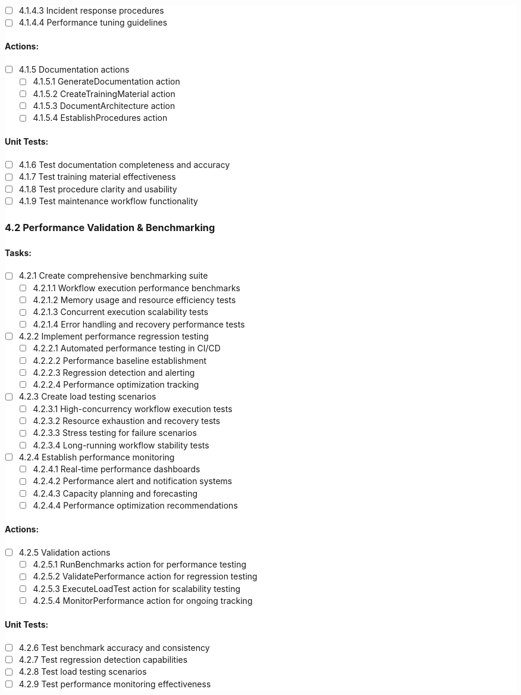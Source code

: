   - [ ] 4.1.4.3 Incident response procedures
  - [ ] 4.1.4.4 Performance tuning guidelines

#### Actions:
- [ ] 4.1.5 Documentation actions
  - [ ] 4.1.5.1 GenerateDocumentation action
  - [ ] 4.1.5.2 CreateTrainingMaterial action
  - [ ] 4.1.5.3 DocumentArchitecture action
  - [ ] 4.1.5.4 EstablishProcedures action

#### Unit Tests:
- [ ] 4.1.6 Test documentation completeness and accuracy
- [ ] 4.1.7 Test training material effectiveness
- [ ] 4.1.8 Test procedure clarity and usability
- [ ] 4.1.9 Test maintenance workflow functionality

### 4.2 Performance Validation & Benchmarking

#### Tasks:
- [ ] 4.2.1 Create comprehensive benchmarking suite
  - [ ] 4.2.1.1 Workflow execution performance benchmarks
  - [ ] 4.2.1.2 Memory usage and resource efficiency tests
  - [ ] 4.2.1.3 Concurrent execution scalability tests
  - [ ] 4.2.1.4 Error handling and recovery performance tests
- [ ] 4.2.2 Implement performance regression testing
  - [ ] 4.2.2.1 Automated performance testing in CI/CD
  - [ ] 4.2.2.2 Performance baseline establishment
  - [ ] 4.2.2.3 Regression detection and alerting
  - [ ] 4.2.2.4 Performance optimization tracking
- [ ] 4.2.3 Create load testing scenarios
  - [ ] 4.2.3.1 High-concurrency workflow execution tests
  - [ ] 4.2.3.2 Resource exhaustion and recovery tests
  - [ ] 4.2.3.3 Stress testing for failure scenarios
  - [ ] 4.2.3.4 Long-running workflow stability tests
- [ ] 4.2.4 Establish performance monitoring
  - [ ] 4.2.4.1 Real-time performance dashboards
  - [ ] 4.2.4.2 Performance alert and notification systems
  - [ ] 4.2.4.3 Capacity planning and forecasting
  - [ ] 4.2.4.4 Performance optimization recommendations

#### Actions:
- [ ] 4.2.5 Validation actions
  - [ ] 4.2.5.1 RunBenchmarks action for performance testing
  - [ ] 4.2.5.2 ValidatePerformance action for regression testing
  - [ ] 4.2.5.3 ExecuteLoadTest action for scalability testing
  - [ ] 4.2.5.4 MonitorPerformance action for ongoing tracking

#### Unit Tests:
- [ ] 4.2.6 Test benchmark accuracy and consistency
- [ ] 4.2.7 Test regression detection capabilities
- [ ] 4.2.8 Test load testing scenarios
- [ ] 4.2.9 Test performance monitoring effectiveness
